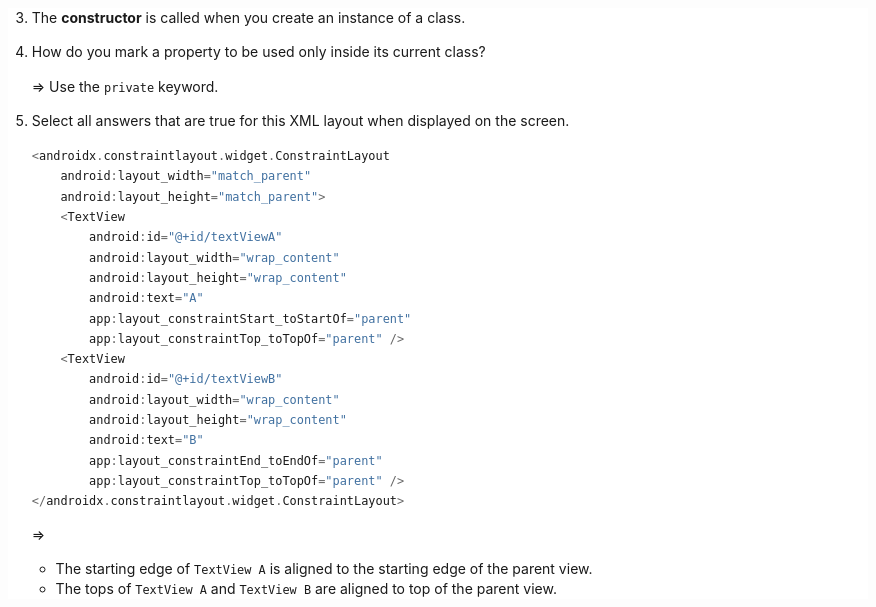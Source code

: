 

3. The  **constructor**  is called when you create an instance of a class.



4. How do you mark a property to be used only inside its current class?

   =>  Use the `private` keyword.



5. Select all answers that are true for this XML layout when displayed on the screen.

   ```kotlin
   <androidx.constraintlayout.widget.ConstraintLayout
       android:layout_width="match_parent"
       android:layout_height="match_parent">
       <TextView
           android:id="@+id/textViewA"
           android:layout_width="wrap_content"
           android:layout_height="wrap_content"
           android:text="A"
           app:layout_constraintStart_toStartOf="parent"
           app:layout_constraintTop_toTopOf="parent" />
       <TextView
           android:id="@+id/textViewB"
           android:layout_width="wrap_content"
           android:layout_height="wrap_content"
           android:text="B"
           app:layout_constraintEnd_toEndOf="parent"
           app:layout_constraintTop_toTopOf="parent" />
   </androidx.constraintlayout.widget.ConstraintLayout>
   ```

   => 

   + The starting edge of `TextView A` is aligned to the starting edge of the parent view.
   + The tops of `TextView A` and `TextView B` are aligned to top of the parent view.

